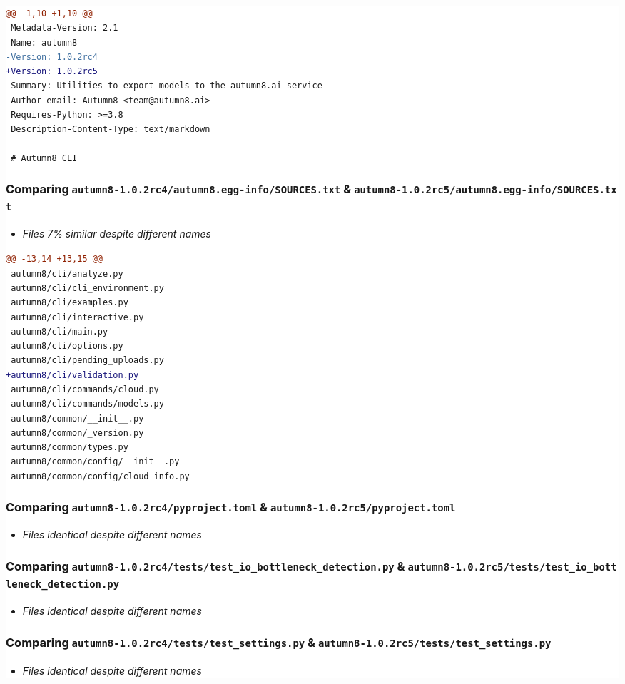 ```diff
@@ -1,10 +1,10 @@
 Metadata-Version: 2.1
 Name: autumn8
-Version: 1.0.2rc4
+Version: 1.0.2rc5
 Summary: Utilities to export models to the autumn8.ai service
 Author-email: Autumn8 <team@autumn8.ai>
 Requires-Python: >=3.8
 Description-Content-Type: text/markdown
 
 # Autumn8 CLI
```

### Comparing `autumn8-1.0.2rc4/autumn8.egg-info/SOURCES.txt` & `autumn8-1.0.2rc5/autumn8.egg-info/SOURCES.txt`

 * *Files 7% similar despite different names*

```diff
@@ -13,14 +13,15 @@
 autumn8/cli/analyze.py
 autumn8/cli/cli_environment.py
 autumn8/cli/examples.py
 autumn8/cli/interactive.py
 autumn8/cli/main.py
 autumn8/cli/options.py
 autumn8/cli/pending_uploads.py
+autumn8/cli/validation.py
 autumn8/cli/commands/cloud.py
 autumn8/cli/commands/models.py
 autumn8/common/__init__.py
 autumn8/common/_version.py
 autumn8/common/types.py
 autumn8/common/config/__init__.py
 autumn8/common/config/cloud_info.py
```

### Comparing `autumn8-1.0.2rc4/pyproject.toml` & `autumn8-1.0.2rc5/pyproject.toml`

 * *Files identical despite different names*

### Comparing `autumn8-1.0.2rc4/tests/test_io_bottleneck_detection.py` & `autumn8-1.0.2rc5/tests/test_io_bottleneck_detection.py`

 * *Files identical despite different names*

### Comparing `autumn8-1.0.2rc4/tests/test_settings.py` & `autumn8-1.0.2rc5/tests/test_settings.py`

 * *Files identical despite different names*

